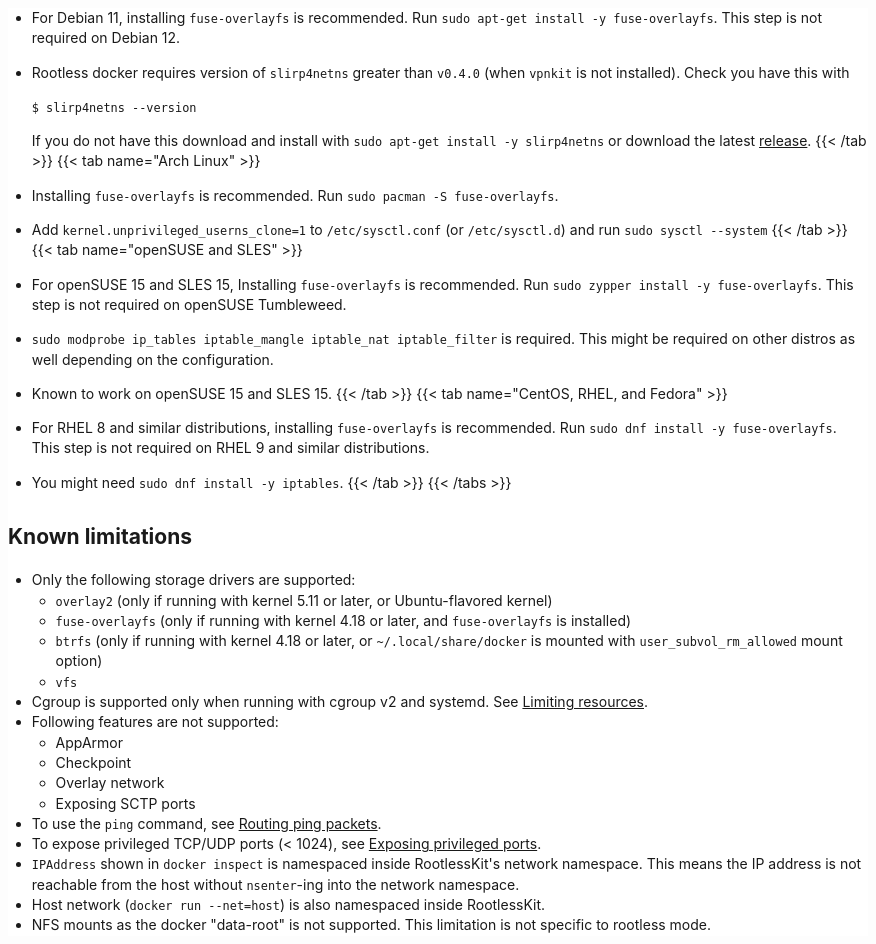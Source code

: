 - For Debian 11, installing `fuse-overlayfs` is recommended. Run `sudo apt-get install -y fuse-overlayfs`.
  This step is not required on Debian 12.

- Rootless docker requires version of `slirp4netns` greater than `v0.4.0` (when `vpnkit` is not installed).
  Check you have this with 
  
  ```console
  $ slirp4netns --version
  ```
  If you do not have this download and install with `sudo apt-get install -y slirp4netns` or download the latest [release](https://github.com/rootless-containers/slirp4netns/releases).
{{< /tab >}}
{{< tab name="Arch Linux" >}}
- Installing `fuse-overlayfs` is recommended. Run `sudo pacman -S fuse-overlayfs`.

- Add `kernel.unprivileged_userns_clone=1` to `/etc/sysctl.conf` (or
  `/etc/sysctl.d`) and run `sudo sysctl --system`
{{< /tab >}}
{{< tab name="openSUSE and SLES" >}}
- For openSUSE 15 and SLES 15, Installing `fuse-overlayfs` is recommended. Run `sudo zypper install -y fuse-overlayfs`.
  This step is not required on openSUSE Tumbleweed.

- `sudo modprobe ip_tables iptable_mangle iptable_nat iptable_filter` is required.
  This might be required on other distros as well depending on the configuration.

- Known to work on openSUSE 15 and SLES 15.
{{< /tab >}}
{{< tab name="CentOS, RHEL, and Fedora" >}}
- For RHEL 8 and similar distributions, installing `fuse-overlayfs` is recommended. Run `sudo dnf install -y fuse-overlayfs`.
  This step is not required on RHEL 9 and similar distributions.

- You might need `sudo dnf install -y iptables`.
{{< /tab >}}
{{< /tabs >}}

## Known limitations

- Only the following storage drivers are supported:
  - `overlay2` (only if running with kernel 5.11 or later, or Ubuntu-flavored kernel)
  - `fuse-overlayfs` (only if running with kernel 4.18 or later, and `fuse-overlayfs` is installed)
  - `btrfs` (only if running with kernel 4.18 or later, or `~/.local/share/docker` is mounted with `user_subvol_rm_allowed` mount option)
  - `vfs`
- Cgroup is supported only when running with cgroup v2 and systemd. See [Limiting resources](#limiting-resources).
- Following features are not supported:
  - AppArmor
  - Checkpoint
  - Overlay network
  - Exposing SCTP ports
- To use the `ping` command, see [Routing ping packets](#routing-ping-packets).
- To expose privileged TCP/UDP ports (< 1024), see [Exposing privileged ports](#exposing-privileged-ports).
- `IPAddress` shown in `docker inspect` is namespaced inside RootlessKit's network namespace.
  This means the IP address is not reachable from the host without `nsenter`-ing into the network namespace.
- Host network (`docker run --net=host`) is also namespaced inside RootlessKit.
- NFS mounts as the docker "data-root" is not supported. This limitation is not specific to rootless mode.
